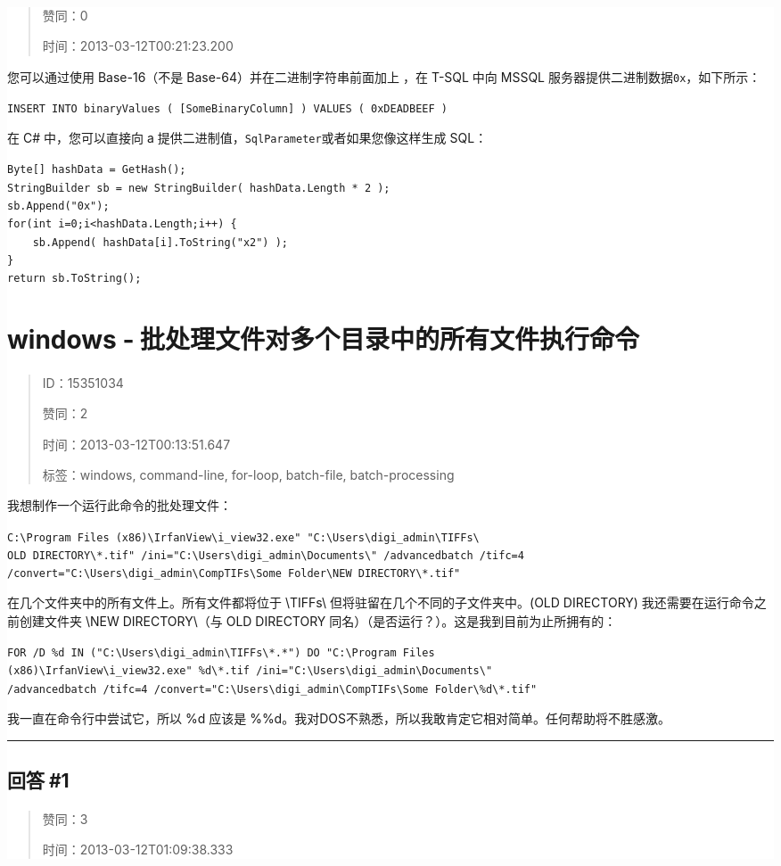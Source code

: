 > 赞同：0
> 
> 时间：2013-03-12T00:21:23.200

您可以通过使用 Base-16（不是 Base-64）并在二进制字符串前面加上 ，在 T-SQL 中向 MSSQL 服务器提供二进制数据`0x`，如下所示：

```
INSERT INTO binaryValues ( [SomeBinaryColumn] ) VALUES ( 0xDEADBEEF ) 
```

在 C# 中，您可以直接向 a 提供二进制值，`SqlParameter`或者如果您像这样生成 SQL：

```
Byte[] hashData = GetHash();
StringBuilder sb = new StringBuilder( hashData.Length * 2 );
sb.Append("0x");
for(int i=0;i<hashData.Length;i++) {
    sb.Append( hashData[i].ToString("x2") );
}
return sb.ToString(); 
```

# windows - 批处理文件对多个目录中的所有文件执行命令

> ID：15351034
> 
> 赞同：2
> 
> 时间：2013-03-12T00:13:51.647
> 
> 标签：windows, command-line, for-loop, batch-file, batch-processing

我想制作一个运行此命令的批处理文件：

```
C:\Program Files (x86)\IrfanView\i_view32.exe" "C:\Users\digi_admin\TIFFs\
OLD DIRECTORY\*.tif" /ini="C:\Users\digi_admin\Documents\" /advancedbatch /tifc=4  
/convert="C:\Users\digi_admin\CompTIFs\Some Folder\NEW DIRECTORY\*.tif" 
```

在几个文件夹中的所有文件上。所有文件都将位于 \TIFFs\ 但将驻留在几个不同的子文件夹中。(OLD DIRECTORY) 我还需要在运行命令之前创建文件夹 \NEW DIRECTORY\（与 OLD DIRECTORY 同名）（是否运行？）。这是我到目前为止所拥有的：

```
FOR /D %d IN ("C:\Users\digi_admin\TIFFs\*.*") DO "C:\Program Files 
(x86)\IrfanView\i_view32.exe" %d\*.tif /ini="C:\Users\digi_admin\Documents\" 
/advancedbatch /tifc=4 /convert="C:\Users\digi_admin\CompTIFs\Some Folder\%d\*.tif" 
```

我一直在命令行中尝试它，所以 %d 应该是 %%d。我对DOS不熟悉，所以我敢肯定它相对简单。任何帮助将不胜感激。

* * *

## 回答 #1

> 赞同：3
> 
> 时间：2013-03-12T01:09:38.333
